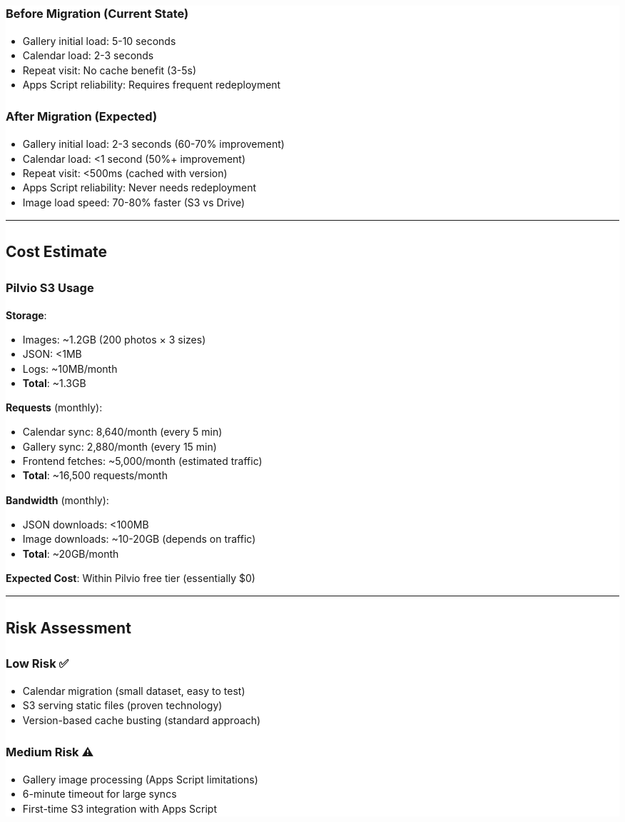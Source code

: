 ### Before Migration (Current State)
- Gallery initial load: 5-10 seconds
- Calendar load: 2-3 seconds
- Repeat visit: No cache benefit (3-5s)
- Apps Script reliability: Requires frequent redeployment

### After Migration (Expected)
- Gallery initial load: 2-3 seconds (60-70% improvement)
- Calendar load: <1 second (50%+ improvement)
- Repeat visit: <500ms (cached with version)
- Apps Script reliability: Never needs redeployment
- Image load speed: 70-80% faster (S3 vs Drive)

---

## Cost Estimate

### Pilvio S3 Usage
**Storage**:
- Images: ~1.2GB (200 photos × 3 sizes)
- JSON: <1MB
- Logs: ~10MB/month
- **Total**: ~1.3GB

**Requests** (monthly):
- Calendar sync: 8,640/month (every 5 min)
- Gallery sync: 2,880/month (every 15 min)
- Frontend fetches: ~5,000/month (estimated traffic)
- **Total**: ~16,500 requests/month

**Bandwidth** (monthly):
- JSON downloads: <100MB
- Image downloads: ~10-20GB (depends on traffic)
- **Total**: ~20GB/month

**Expected Cost**: Within Pilvio free tier (essentially $0)

---

## Risk Assessment

### Low Risk ✅
- Calendar migration (small dataset, easy to test)
- S3 serving static files (proven technology)
- Version-based cache busting (standard approach)

### Medium Risk ⚠️
- Gallery image processing (Apps Script limitations)
- 6-minute timeout for large syncs
- First-time S3 integration with Apps Script
